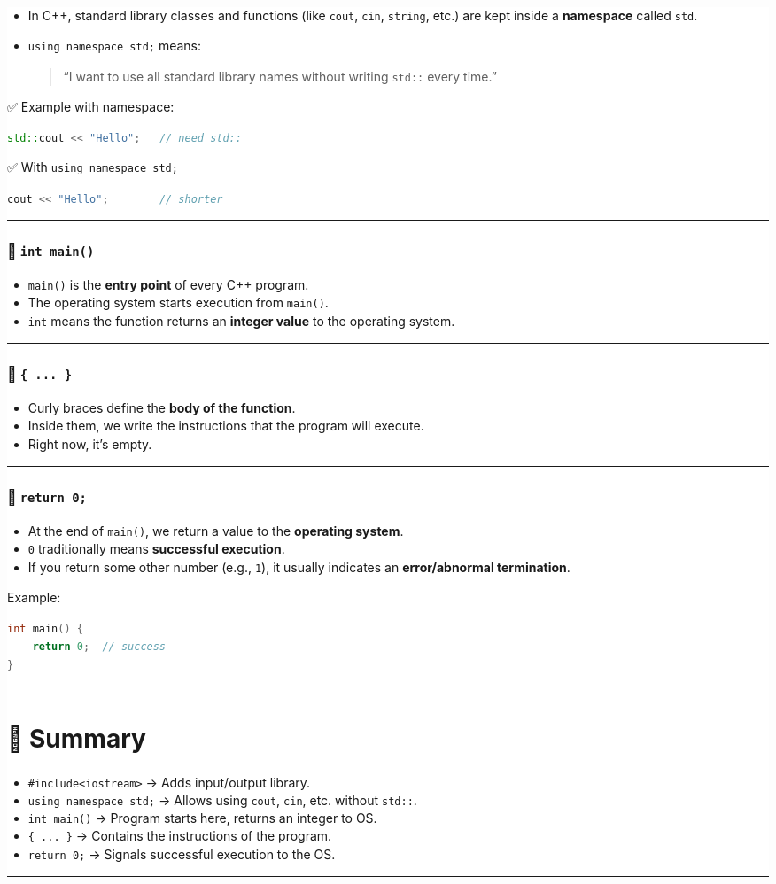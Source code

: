 * In C++, standard library classes and functions (like `cout`, `cin`, `string`, etc.) are kept inside a **namespace** called `std`.
* `using namespace std;` means:

  > “I want to use all standard library names without writing `std::` every time.”

✅ Example with namespace:

```cpp
std::cout << "Hello";   // need std::
```

✅ With `using namespace std;`

```cpp
cout << "Hello";        // shorter
```

---

### 🔹 `int main()`

* `main()` is the **entry point** of every C++ program.
* The operating system starts execution from `main()`.
* `int` means the function returns an **integer value** to the operating system.

---

### 🔹 `{ ... }`

* Curly braces define the **body of the function**.
* Inside them, we write the instructions that the program will execute.
* Right now, it’s empty.

---

### 🔹 `return 0;`

* At the end of `main()`, we return a value to the **operating system**.
* `0` traditionally means **successful execution**.
* If you return some other number (e.g., `1`), it usually indicates an **error/abnormal termination**.

Example:

```cpp
int main() {
    return 0;  // success
}
```

---

# 📝 Summary

* `#include<iostream>` → Adds input/output library.
* `using namespace std;` → Allows using `cout`, `cin`, etc. without `std::`.
* `int main()` → Program starts here, returns an integer to OS.
* `{ ... }` → Contains the instructions of the program.
* `return 0;` → Signals successful execution to the OS.

---